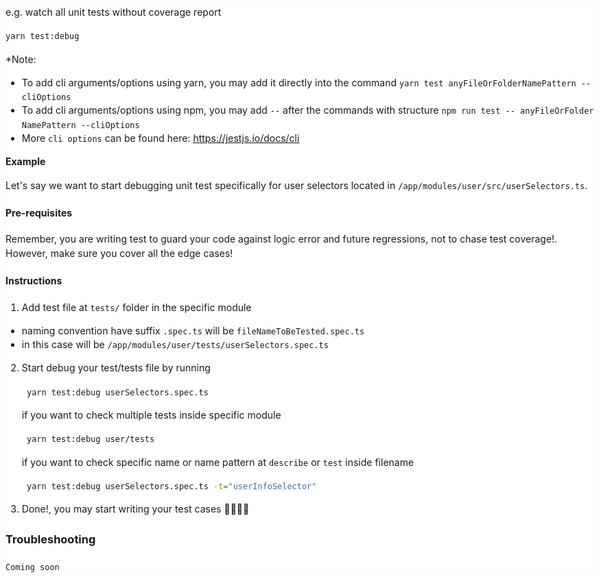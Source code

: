 e.g. watch all unit tests without coverage report
```sh
yarn test:debug
```

*Note:
- To add cli arguments/options using yarn, you may add it directly into the command `yarn test anyFileOrFolderNamePattern --cliOptions`
- To add cli arguments/options using npm, you may add `--` after the commands with structure `npm run test -- anyFileOrFolderNamePattern --cliOptions`
- More `cli options` can be found here: https://jestjs.io/docs/cli

**Example**

Let's say we want to start debugging unit test specifically for user selectors located in `/app/modules/user/src/userSelectors.ts`.

#### Pre-requisites

Remember, you are writing test to guard your code against logic error and future regressions, not to chase test coverage!. However, make sure you cover all the edge cases!

#### Instructions

1. Add test file at `tests/` folder in the specific module
  - naming convention have suffix `.spec.ts` will be `fileNameToBeTested.spec.ts`
  - in this case will be `/app/modules/user/tests/userSelectors.spec.ts`

2. Start debug your test/tests file by running
   ```sh
    yarn test:debug userSelectors.spec.ts
   ```
   if you want to check multiple tests inside specific module
   ```sh
    yarn test:debug user/tests
   ```
   if you want to check specific name or name pattern at `describe` or `test` inside filename
   ```sh
    yarn test:debug userSelectors.spec.ts -t="userInfoSelector"
   ```

3. Done!, you may start writing your test cases 👨‍👨‍👦‍👦


### Troubleshooting

```
Coming soon
```
